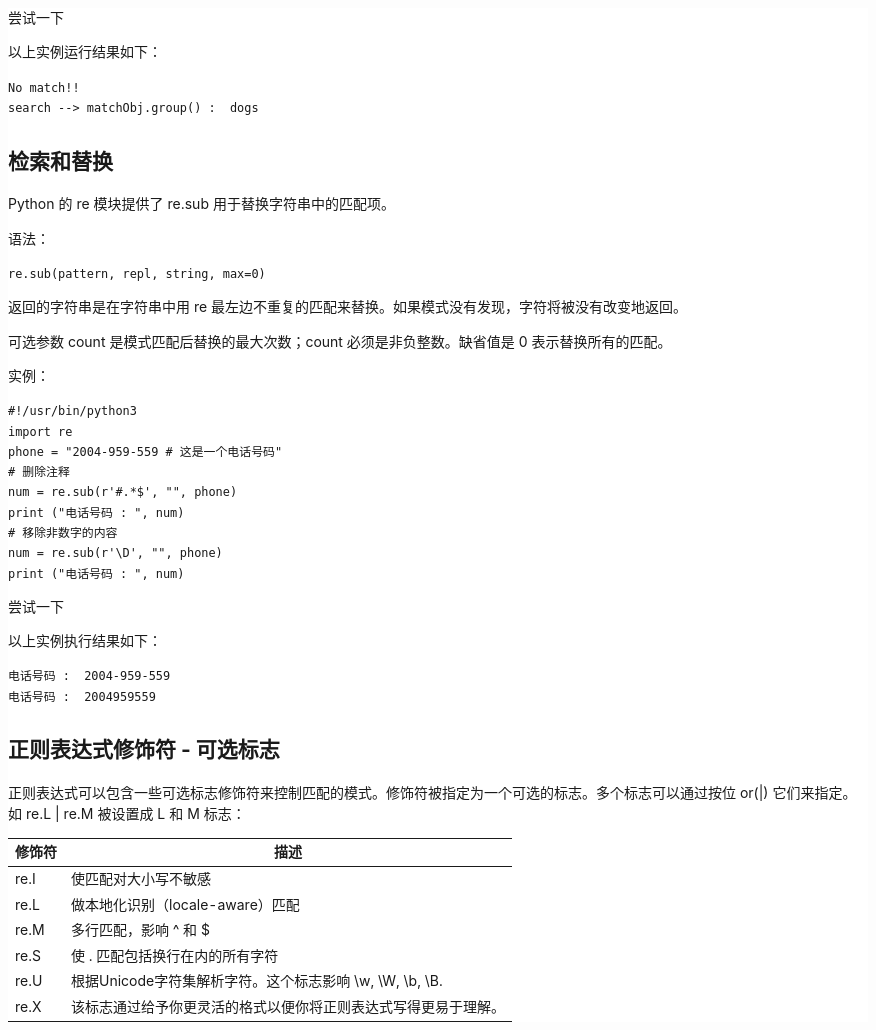 尝试一下

以上实例运行结果如下：

```
No match!!
search --> matchObj.group() :  dogs
```

## 检索和替换

Python 的 re 模块提供了 re.sub 用于替换字符串中的匹配项。

语法：

```
re.sub(pattern, repl, string, max=0)
```

返回的字符串是在字符串中用 re 最左边不重复的匹配来替换。如果模式没有发现，字符将被没有改变地返回。

可选参数 count 是模式匹配后替换的最大次数；count 必须是非负整数。缺省值是 0 表示替换所有的匹配。

实例：

```
#!/usr/bin/python3
import re
phone = "2004-959-559 # 这是一个电话号码"
# 删除注释
num = re.sub(r'#.*$', "", phone)
print ("电话号码 : ", num)
# 移除非数字的内容
num = re.sub(r'\D', "", phone)
print ("电话号码 : ", num)
```

尝试一下

以上实例执行结果如下：

```
电话号码 :  2004-959-559 
电话号码 :  2004959559
```

## 正则表达式修饰符 - 可选标志

正则表达式可以包含一些可选标志修饰符来控制匹配的模式。修饰符被指定为一个可选的标志。多个标志可以通过按位 or(|) 它们来指定。如 re.L | re.M 被设置成 L 和 M 标志：

| 修饰符 | 描述 | 
| -- | -- |
| re.I | 使匹配对大小写不敏感 | 
| re.L | 做本地化识别（locale-aware）匹配 | 
| re.M | 多行匹配，影响 ^ 和 $ | 
| re.S | 使 . 匹配包括换行在内的所有字符 | 
| re.U | 根据Unicode字符集解析字符。这个标志影响 \w, \W, \b, \B. | 
| re.X | 该标志通过给予你更灵活的格式以便你将正则表达式写得更易于理解。 | 
